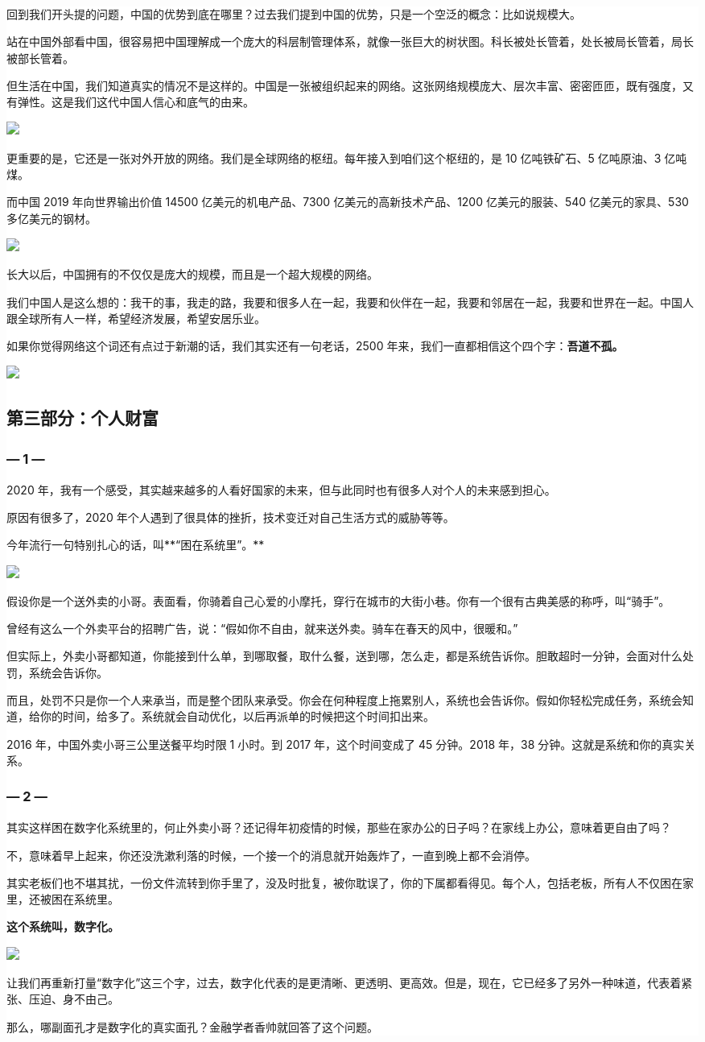 回到我们开头提的问题，中国的优势到底在哪里？过去我们提到中国的优势，只是一个空泛的概念：比如说规模大。

站在中国外部看中国，很容易把中国理解成一个庞大的科层制管理体系，就像一张巨大的树状图。科长被处长管着，处长被局长管着，局长被部长管着。

但生活在中国，我们知道真实的情况不是这样的。中国是一张被组织起来的网络。这张网络规模庞大、层次丰富、密密匝匝，既有强度，又有弹性。这是我们这代中国人信心和底气的由来。

![](lzy2021/2cfe90678b06f6363f65270c9e0b3437.png)

更重要的是，它还是一张对外开放的网络。我们是全球网络的枢纽。每年接入到咱们这个枢纽的，是 10 亿吨铁矿石、5 亿吨原油、3 亿吨煤。

而中国 2019 年向世界输出价值 14500 亿美元的机电产品、7300 亿美元的高新技术产品、1200 亿美元的服装、540 亿美元的家具、530 多亿美元的钢材。

![](lzy2021/ee342cf50a3c83ef7210614b9f7a3b09.png)

长大以后，中国拥有的不仅仅是庞大的规模，而且是一个超大规模的网络。

我们中国人是这么想的：我干的事，我走的路，我要和很多人在一起，我要和伙伴在一起，我要和邻居在一起，我要和世界在一起。中国人跟全球所有人一样，希望经济发展，希望安居乐业。

如果你觉得网络这个词还有点过于新潮的话，我们其实还有一句老话，2500 年来，我们一直都相信这个四个字：**吾道不孤。**

![](lzy2021/59fe982d3c6a8f736171f5ca7163521c.png)

## 第三部分：个人财富

### — 1 —

2020 年，我有一个感受，其实越来越多的人看好国家的未来，但与此同时也有很多人对个人的未来感到担心。

原因有很多了，2020 年个人遇到了很具体的挫折，技术变迁对自己生活方式的威胁等等。

今年流行一句特别扎心的话，叫**“困在系统里”。**

**![](lzy2021/2cb215172b127131a884f90c68ac5237.png)**

假设你是一个送外卖的小哥。表面看，你骑着自己心爱的小摩托，穿行在城市的大街小巷。你有一个很有古典美感的称呼，叫“骑手”。

曾经有这么一个外卖平台的招聘广告，说：“假如你不自由，就来送外卖。骑车在春天的风中，很暖和。”

但实际上，外卖小哥都知道，你能接到什么单，到哪取餐，取什么餐，送到哪，怎么走，都是系统告诉你。胆敢超时一分钟，会面对什么处罚，系统会告诉你。

而且，处罚不只是你一个人来承当，而是整个团队来承受。你会在何种程度上拖累别人，系统也会告诉你。假如你轻松完成任务，系统会知道，给你的时间，给多了。系统就会自动优化，以后再派单的时候把这个时间扣出来。

2016 年，中国外卖小哥三公里送餐平均时限 1 小时。到 2017 年，这个时间变成了 45 分钟。2018 年，38 分钟。这就是系统和你的真实关系。

### — 2 —

其实这样困在数字化系统里的，何止外卖小哥？还记得年初疫情的时候，那些在家办公的日子吗？在家线上办公，意味着更自由了吗？

不，意味着早上起来，你还没洗漱利落的时候，一个接一个的消息就开始轰炸了，一直到晚上都不会消停。

其实老板们也不堪其扰，一份文件流转到你手里了，没及时批复，被你耽误了，你的下属都看得见。每个人，包括老板，所有人不仅困在家里，还被困在系统里。

**这个系统叫，数字化。**

![](lzy2021/3327021bde5912a2f70da255005ff117.png)

让我们再重新打量“数字化”这三个字，过去，数字化代表的是更清晰、更透明、更高效。但是，现在，它已经多了另外一种味道，代表着紧张、压迫、身不由己。

那么，哪副面孔才是数字化的真实面孔？金融学者香帅就回答了这个问题。

